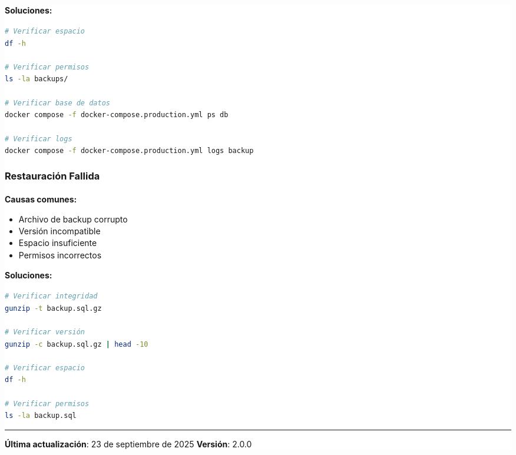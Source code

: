**Soluciones:**
```bash
# Verificar espacio
df -h

# Verificar permisos
ls -la backups/

# Verificar base de datos
docker compose -f docker-compose.production.yml ps db

# Verificar logs
docker compose -f docker-compose.production.yml logs backup
```

### Restauración Fallida

**Causas comunes:**
- Archivo de backup corrupto
- Versión incompatible
- Espacio insuficiente
- Permisos incorrectos

**Soluciones:**
```bash
# Verificar integridad
gunzip -t backup.sql.gz

# Verificar versión
gunzip -c backup.sql.gz | head -10

# Verificar espacio
df -h

# Verificar permisos
ls -la backup.sql
```

---

**Última actualización**: 23 de septiembre de 2025
**Versión**: 2.0.0
